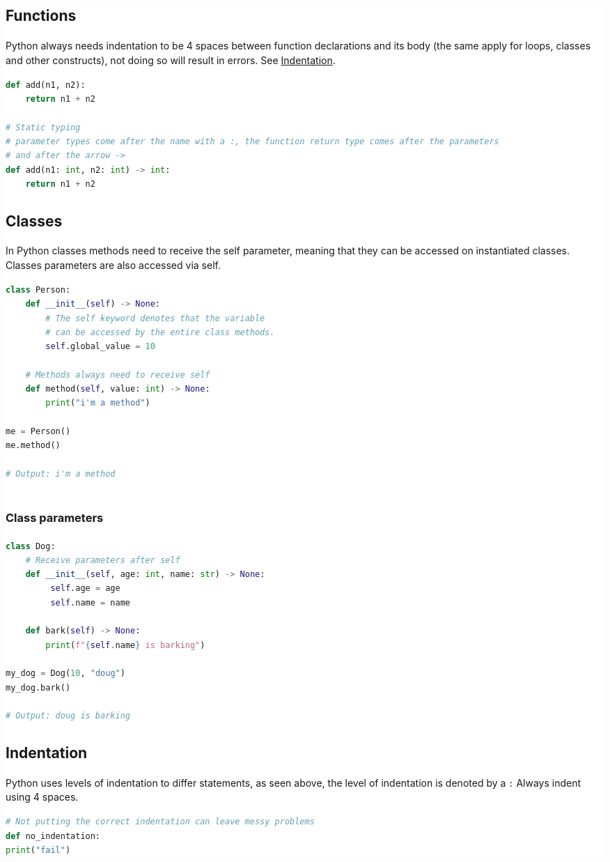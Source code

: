 ## Functions
Python always needs indentation to be 4 spaces between function declarations 
and its body (the same apply for loops, classes and other constructs),
not doing so will result in errors. See [Indentation](#indentation).
```python
def add(n1, n2):
    return n1 + n2

# Static typing
# parameter types come after the name with a :, the function return type comes after the parameters
# and after the arrow ->
def add(n1: int, n2: int) -> int:
    return n1 + n2
```

## Classes
In Python classes methods need to receive the self parameter, meaning that they can be accessed on instantiated classes.
Classes parameters are also accessed via self.
```python
class Person:
    def __init__(self) -> None:
        # The self keyword denotes that the variable 
        # can be accessed by the entire class methods.
        self.global_value = 10

	# Methods always need to receive self
    def method(self, value: int) -> None:
        print("i'm a method")

me = Person()
me.method()

# Output: i'm a method
				
```

### Class parameters

```python
class Dog:
    # Receive parameters after self
    def __init__(self, age: int, name: str) -> None:
		 self.age = age
		 self.name = name

    def bark(self) -> None:
        print(f"{self.name} is barking")

my_dog = Dog(10, "doug")
my_dog.bark()

# Output: doug is barking
```
## Indentation
Python uses levels of indentation to differ statements, as seen above, the level of indentation is denoted by a `:`
Always indent using 4 spaces.
```python
# Not putting the correct indentation can leave messy problems
def no_indentation:
print("fail")
```